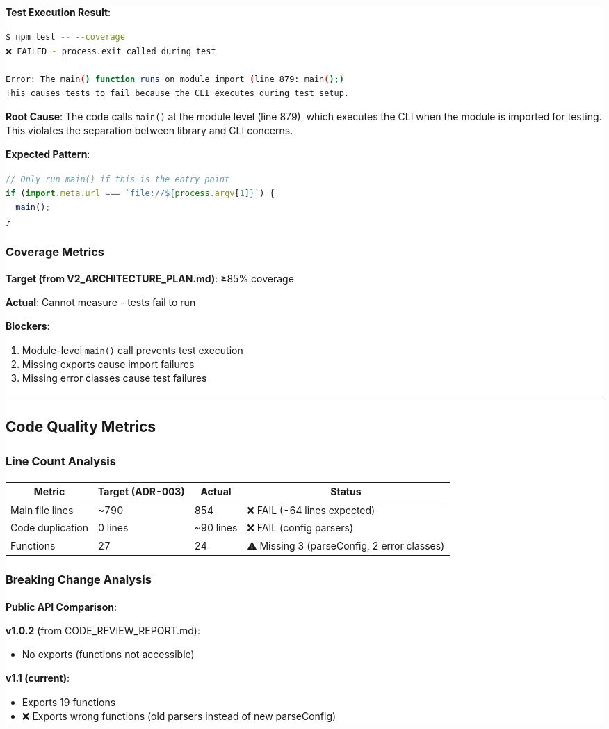 **Test Execution Result**:
```bash
$ npm test -- --coverage
❌ FAILED - process.exit called during test

Error: The main() function runs on module import (line 879: main();)
This causes tests to fail because the CLI executes during test setup.
```

**Root Cause**:
The code calls `main()` at the module level (line 879), which executes the CLI when the module is imported for testing. This violates the separation between library and CLI concerns.

**Expected Pattern**:
```javascript
// Only run main() if this is the entry point
if (import.meta.url === `file://${process.argv[1]}`) {
  main();
}
```

### Coverage Metrics

**Target (from V2_ARCHITECTURE_PLAN.md)**: ≥85% coverage

**Actual**: Cannot measure - tests fail to run

**Blockers**:
1. Module-level `main()` call prevents test execution
2. Missing exports cause import failures
3. Missing error classes cause test failures

---

## Code Quality Metrics

### Line Count Analysis

| Metric | Target (ADR-003) | Actual | Status |
|--------|-----------------|--------|--------|
| Main file lines | ~790 | 854 | ❌ FAIL (-64 lines expected) |
| Code duplication | 0 lines | ~90 lines | ❌ FAIL (config parsers) |
| Functions | 27 | 24 | ⚠️ Missing 3 (parseConfig, 2 error classes) |

### Breaking Change Analysis

**Public API Comparison**:

**v1.0.2** (from CODE_REVIEW_REPORT.md):
- No exports (functions not accessible)

**v1.1 (current)**:
- Exports 19 functions
- ❌ Exports wrong functions (old parsers instead of new parseConfig)
